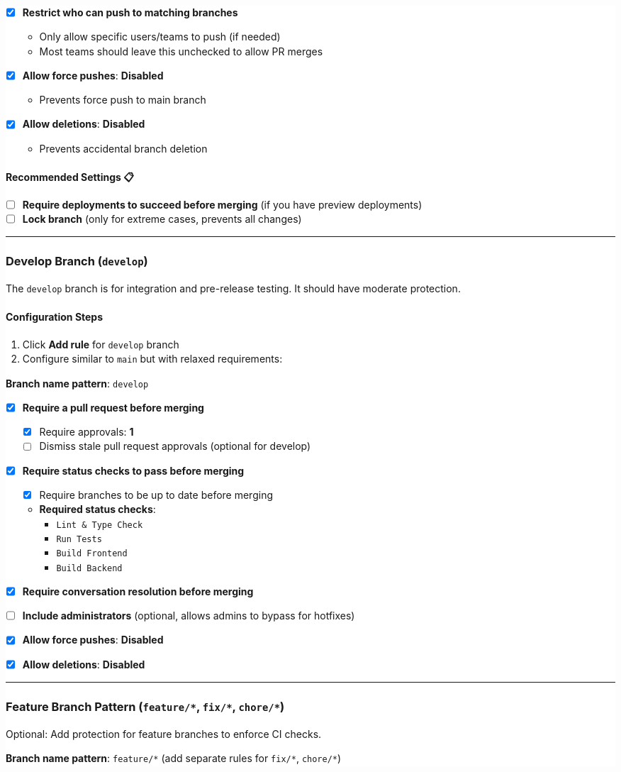 - [x] **Restrict who can push to matching branches**
  - Only allow specific users/teams to push (if needed)
  - Most teams should leave this unchecked to allow PR merges

- [x] **Allow force pushes**: **Disabled**
  - Prevents force push to main branch

- [x] **Allow deletions**: **Disabled**
  - Prevents accidental branch deletion

#### Recommended Settings 📋

- [ ] **Require deployments to succeed before merging** (if you have preview deployments)
- [ ] **Lock branch** (only for extreme cases, prevents all changes)

---

### Develop Branch (`develop`)

The `develop` branch is for integration and pre-release testing. It should have moderate protection.

#### Configuration Steps

1. Click **Add rule** for `develop` branch
2. Configure similar to `main` but with relaxed requirements:

**Branch name pattern**: `develop`

- [x] **Require a pull request before merging**
  - [x] Require approvals: **1**
  - [ ] Dismiss stale pull request approvals (optional for develop)

- [x] **Require status checks to pass before merging**
  - [x] Require branches to be up to date before merging
  - **Required status checks**:
    - `Lint & Type Check`
    - `Run Tests`
    - `Build Frontend`
    - `Build Backend`

- [x] **Require conversation resolution before merging**

- [ ] **Include administrators** (optional, allows admins to bypass for hotfixes)

- [x] **Allow force pushes**: **Disabled**
- [x] **Allow deletions**: **Disabled**

---

### Feature Branch Pattern (`feature/*`, `fix/*`, `chore/*`)

Optional: Add protection for feature branches to enforce CI checks.

**Branch name pattern**: `feature/*` (add separate rules for `fix/*`, `chore/*`)
